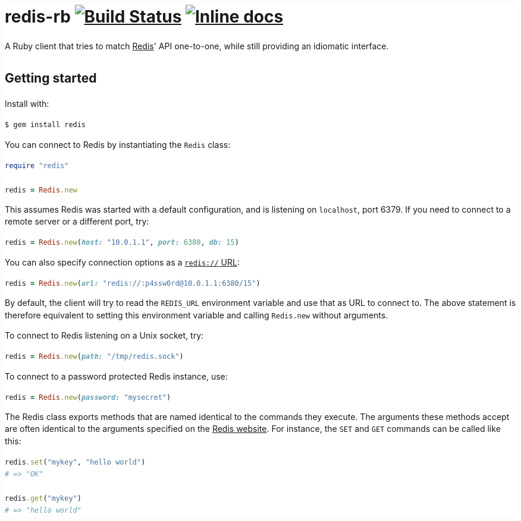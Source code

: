 # redis-rb [![Build Status][travis-image]][travis-link] [![Inline docs][inchpages-image]][inchpages-link]

A Ruby client that tries to match [Redis][redis-home]' API one-to-one, while still
providing an idiomatic interface.


## Getting started

Install with:

```
$ gem install redis
```

You can connect to Redis by instantiating the `Redis` class:

```ruby
require "redis"

redis = Redis.new
```

This assumes Redis was started with a default configuration, and is
listening on `localhost`, port 6379. If you need to connect to a remote
server or a different port, try:

```ruby
redis = Redis.new(host: "10.0.1.1", port: 6380, db: 15)
```

You can also specify connection options as a [`redis://` URL][redis-url]:

```ruby
redis = Redis.new(url: "redis://:p4ssw0rd@10.0.1.1:6380/15")
```

By default, the client will try to read the `REDIS_URL` environment variable
and use that as URL to connect to. The above statement is therefore equivalent
to setting this environment variable and calling `Redis.new` without arguments.

To connect to Redis listening on a Unix socket, try:

```ruby
redis = Redis.new(path: "/tmp/redis.sock")
```

To connect to a password protected Redis instance, use:

```ruby
redis = Redis.new(password: "mysecret")
```

The Redis class exports methods that are named identical to the commands
they execute. The arguments these methods accept are often identical to
the arguments specified on the [Redis website][redis-commands]. For
instance, the `SET` and `GET` commands can be called like this:

```ruby
redis.set("mykey", "hello world")
# => "OK"

redis.get("mykey")
# => "hello world"
```


[stunnel]: https://www.stunnel.org/
[hitch]: https://hitch-tls.org/
[ghostunnel]: https://github.com/square/ghostunnel
[OpenSSL::SSL::SSLContext documentation]: http://ruby-doc.org/stdlib-2.3.0/libdoc/openssl/rdoc/OpenSSL/SSL/SSLContext.html
[readme-2.2.2]: https://github.com/redis/redis-rb/blob/v2.2.2/README.md
[em-synchrony]: https://github.com/igrigorik/em-synchrony
[inchpages-image]: https://inch-ci.org/github/redis/redis-rb.svg
[inchpages-link]:  https://inch-ci.org/github/redis/redis-rb
[redis-commands]:  https://redis.io/commands
[redis-home]:      https://redis.io
[redis-url]:       http://www.iana.org/assignments/uri-schemes/prov/redis
[travis-home]:     https://travis-ci.org/
[travis-image]:    https://secure.travis-ci.org/redis/redis-rb.svg?branch=master
[travis-link]:     https://travis-ci.org/redis/redis-rb
[rubydoc]:         http://www.rubydoc.info/gems/redis
